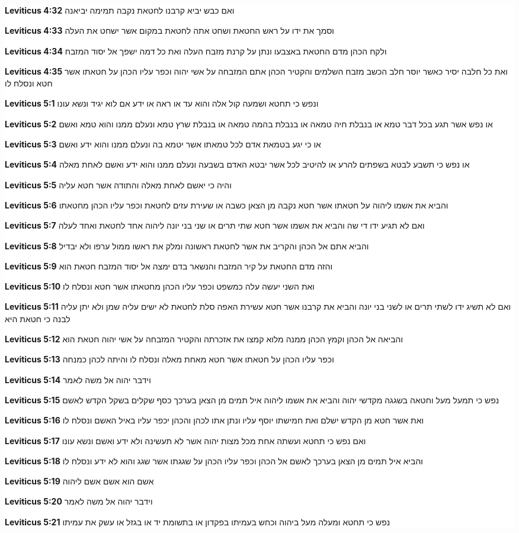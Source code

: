 **Leviticus 4:32**   ואם כבש יביא קרבנו לחטאת נקבה תמימה יביאנה

**Leviticus 4:33**   וסמך את ידו על ראש החטאת ושחט אתה לחטאת במקום אשר ישחט את העלה

**Leviticus 4:34**   ולקח הכהן מדם החטאת באצבעו ונתן על קרנת מזבח העלה ואת כל דמה ישפך אל יסוד המזבח

**Leviticus 4:35**   ואת כל חלבה יסיר כאשר יוסר חלב הכשב מזבח השלמים והקטיר הכהן אתם המזבחה על אשי יהוה וכפר עליו הכהן על חטאתו אשר חטא ונסלח לו

**Leviticus 5:1**   ונפש כי תחטא ושמעה קול אלה והוא עד או ראה או ידע אם לוא יגיד ונשא עונו

**Leviticus 5:2**   או נפש אשר תגע בכל דבר טמא או בנבלת חיה טמאה או בנבלת בהמה טמאה או בנבלת שרץ טמא ונעלם ממנו והוא טמא ואשם

**Leviticus 5:3**   או כי יגע בטמאת אדם לכל טמאתו אשר יטמא בה ונעלם ממנו והוא ידע ואשם

**Leviticus 5:4**   או נפש כי תשבע לבטא בשפתים להרע או להיטיב לכל אשר יבטא האדם בשבעה ונעלם ממנו והוא ידע ואשם לאחת מאלה

**Leviticus 5:5**   והיה כי יאשם לאחת מאלה והתודה אשר חטא עליה

**Leviticus 5:6**   והביא את אשמו ליהוה על חטאתו אשר חטא נקבה מן הצאן כשבה או שעירת עזים לחטאת וכפר עליו הכהן מחטאתו

**Leviticus 5:7**   ואם לא תגיע ידו די שה והביא את אשמו אשר חטא שתי תרים או שני בני יונה ליהוה אחד לחטאת ואחד לעלה

**Leviticus 5:8**   והביא אתם אל הכהן והקריב את אשר לחטאת ראשונה ומלק את ראשו ממול ערפו ולא יבדיל

**Leviticus 5:9**   והזה מדם החטאת על קיר המזבח והנשאר בדם ימצה אל יסוד המזבח חטאת הוא

**Leviticus 5:10**   ואת השני יעשה עלה כמשפט וכפר עליו הכהן מחטאתו אשר חטא ונסלח לו

**Leviticus 5:11**   ואם לא תשיג ידו לשתי תרים או לשני בני יונה והביא את קרבנו אשר חטא עשירת האפה סלת לחטאת לא ישים עליה שמן ולא יתן עליה לבנה כי חטאת היא

**Leviticus 5:12**   והביאה אל הכהן וקמץ הכהן ממנה מלוא קמצו את אזכרתה והקטיר המזבחה על אשי יהוה חטאת הוא

**Leviticus 5:13**   וכפר עליו הכהן על חטאתו אשר חטא מאחת מאלה ונסלח לו והיתה לכהן כמנחה

**Leviticus 5:14**   וידבר יהוה אל משה לאמר

**Leviticus 5:15**   נפש כי תמעל מעל וחטאה בשגגה מקדשי יהוה והביא את אשמו ליהוה איל תמים מן הצאן בערכך כסף שקלים בשקל הקדש לאשם

**Leviticus 5:16**   ואת אשר חטא מן הקדש ישלם ואת חמישתו יוסף עליו ונתן אתו לכהן והכהן יכפר עליו באיל האשם ונסלח לו

**Leviticus 5:17**   ואם נפש כי תחטא ועשתה אחת מכל מצות יהוה אשר לא תעשינה ולא ידע ואשם ונשא עונו

**Leviticus 5:18**   והביא איל תמים מן הצאן בערכך לאשם אל הכהן וכפר עליו הכהן על שגגתו אשר שגג והוא לא ידע ונסלח לו

**Leviticus 5:19**   אשם הוא אשם אשם ליהוה

**Leviticus 5:20**   וידבר יהוה אל משה לאמר

**Leviticus 5:21**   נפש כי תחטא ומעלה מעל ביהוה וכחש בעמיתו בפקדון או בתשומת יד או בגזל או עשק את עמיתו
